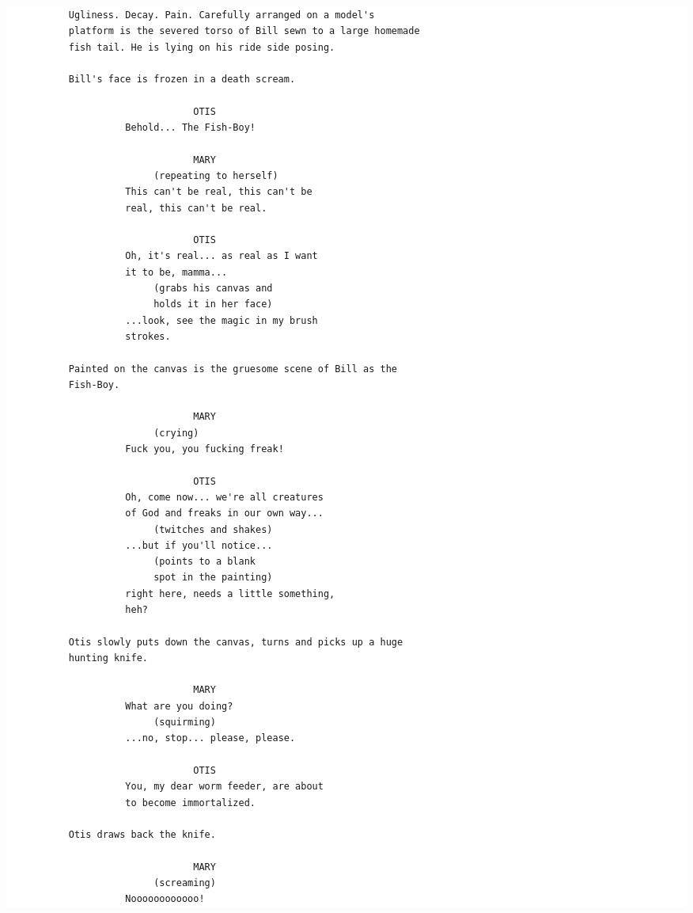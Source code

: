                Ugliness. Decay. Pain. Carefully arranged on a model's 
               platform is the severed torso of Bill sewn to a large homemade 
               fish tail. He is lying on his ride side posing.

               Bill's face is frozen in a death scream.

                                     OTIS
                         Behold... The Fish-Boy!

                                     MARY
                              (repeating to herself)
                         This can't be real, this can't be 
                         real, this can't be real.

                                     OTIS
                         Oh, it's real... as real as I want 
                         it to be, mamma...
                              (grabs his canvas and 
                              holds it in her face)
                         ...look, see the magic in my brush 
                         strokes.

               Painted on the canvas is the gruesome scene of Bill as the 
               Fish-Boy.

                                     MARY
                              (crying)
                         Fuck you, you fucking freak!

                                     OTIS
                         Oh, come now... we're all creatures 
                         of God and freaks in our own way...
                              (twitches and shakes)
                         ...but if you'll notice...
                              (points to a blank 
                              spot in the painting)
                         right here, needs a little something, 
                         heh?

               Otis slowly puts down the canvas, turns and picks up a huge 
               hunting knife.

                                     MARY
                         What are you doing?
                              (squirming)
                         ...no, stop... please, please.

                                     OTIS
                         You, my dear worm feeder, are about 
                         to become immortalized.

               Otis draws back the knife.

                                     MARY
                              (screaming)
                         Noooooooooooo!
